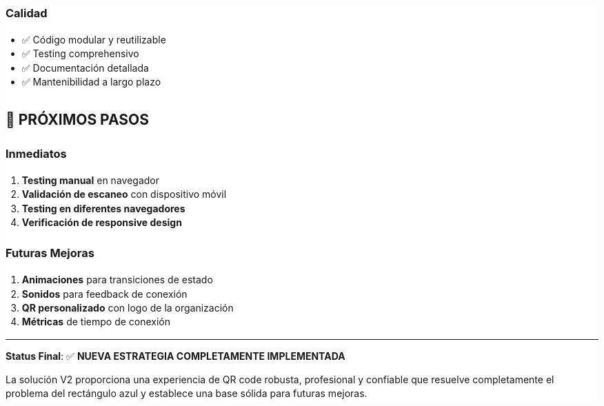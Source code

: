 ### **Calidad**
- ✅ Código modular y reutilizable
- ✅ Testing comprehensivo
- ✅ Documentación detallada
- ✅ Mantenibilidad a largo plazo

## 🔮 **PRÓXIMOS PASOS**

### **Inmediatos**
1. **Testing manual** en navegador
2. **Validación de escaneo** con dispositivo móvil
3. **Testing en diferentes navegadores**
4. **Verificación de responsive design**

### **Futuras Mejoras**
1. **Animaciones** para transiciones de estado
2. **Sonidos** para feedback de conexión
3. **QR personalizado** con logo de la organización
4. **Métricas** de tiempo de conexión

---

**Status Final**: ✅ **NUEVA ESTRATEGIA COMPLETAMENTE IMPLEMENTADA**

La solución V2 proporciona una experiencia de QR code robusta, profesional y confiable que resuelve completamente el problema del rectángulo azul y establece una base sólida para futuras mejoras.
